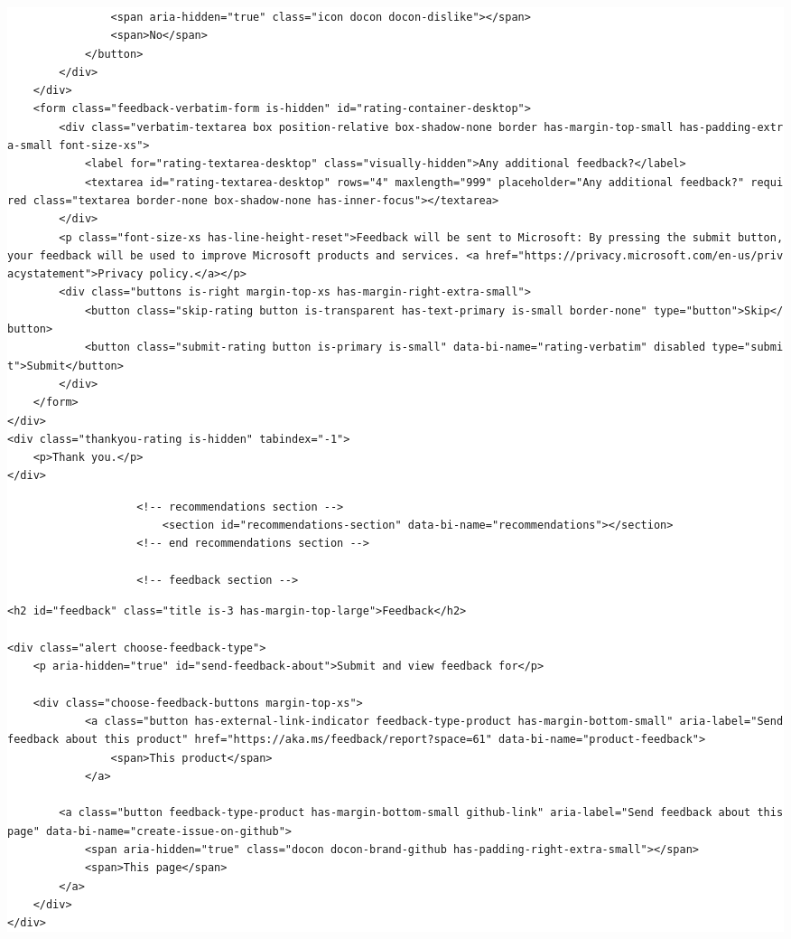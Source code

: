                     <span aria-hidden="true" class="icon docon docon-dislike"></span>
                    <span>No</span>
                </button>
            </div>
        </div>
        <form class="feedback-verbatim-form is-hidden" id="rating-container-desktop">
            <div class="verbatim-textarea box position-relative box-shadow-none border has-margin-top-small has-padding-extra-small font-size-xs">
                <label for="rating-textarea-desktop" class="visually-hidden">Any additional feedback?</label>
                <textarea id="rating-textarea-desktop" rows="4" maxlength="999" placeholder="Any additional feedback?" required class="textarea border-none box-shadow-none has-inner-focus"></textarea>
		    </div>
			<p class="font-size-xs has-line-height-reset">Feedback will be sent to Microsoft: By pressing the submit button, your feedback will be used to improve Microsoft products and services. <a href="https://privacy.microsoft.com/en-us/privacystatement">Privacy policy.</a></p>
            <div class="buttons is-right margin-top-xs has-margin-right-extra-small">
                <button class="skip-rating button is-transparent has-text-primary is-small border-none" type="button">Skip</button>
                <button class="submit-rating button is-primary is-small" data-bi-name="rating-verbatim" disabled type="submit">Submit</button>
            </div>
        </form>
    </div>
    <div class="thankyou-rating is-hidden" tabindex="-1">
        <p>Thank you.</p>
    </div>
</div>									</div>
						<!-- end page rating section -->


						<!-- recommendations section -->
							<section id="recommendations-section" data-bi-name="recommendations"></section>
						<!-- end recommendations section -->

						<!-- feedback section -->
<section class="feedback-section position-relative" data-bi-name="feedback-section">

    <h2 id="feedback" class="title is-3 has-margin-top-large">Feedback</h2>

    <div class="alert choose-feedback-type">
        <p aria-hidden="true" id="send-feedback-about">Submit and view feedback for</p>

        <div class="choose-feedback-buttons margin-top-xs">
                <a class="button has-external-link-indicator feedback-type-product has-margin-bottom-small" aria-label="Send feedback about this product" href="https://aka.ms/feedback/report?space=61" data-bi-name="product-feedback">
                    <span>This product</span>
                </a>

			<a class="button feedback-type-product has-margin-bottom-small github-link" aria-label="Send feedback about this page" data-bi-name="create-issue-on-github">
				<span aria-hidden="true" class="docon docon-brand-github has-padding-right-extra-small"></span>
				<span>This page</span>
			</a>
        </div>
    </div>
